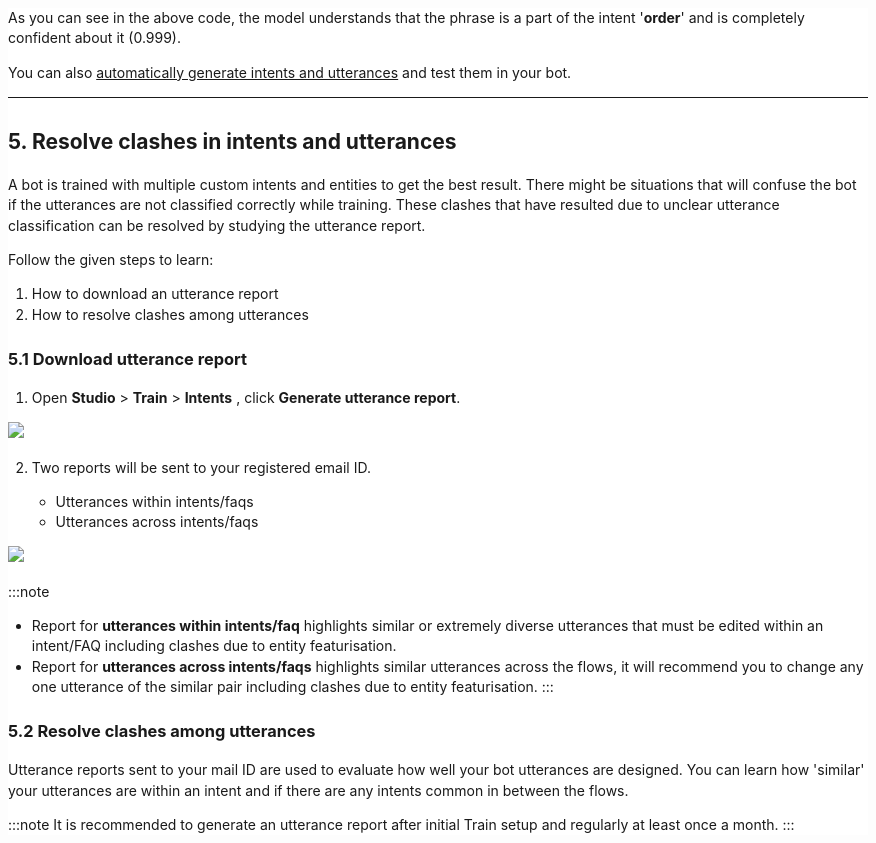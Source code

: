 As you can see in the above code, the model understands that the phrase is a part of the intent '**order**' and is completely confident about it (0.999). 

You can also [automatically generate intents and utterances](https://docs.yellow.ai/docs/cookbooks/studio/regressiontest) and test them in your bot.


---

## <a name="clash"></a> 5. Resolve clashes in intents and utterances


A bot is trained with multiple custom intents and entities to get the best result. There might be situations that will confuse the bot if the utterances are not classified correctly while training. These clashes that have resulted due to unclear utterance classification can be resolved by studying the utterance report. 

Follow the given steps to learn: 
1. How to download an utterance report 
2. How to resolve clashes among utterances 


### 5.1 Download utterance report

1. Open **Studio** > **Train** > **Intents** , click **Generate utterance report**.


![](https://i.imgur.com/Botct6y.png)


2. Two reports will be sent to your registered email ID. 

    * Utterances within intents/faqs
    * Utterances across intents/faqs 


![](https://i.imgur.com/Me6LIQ6.png)

:::note

- Report for **utterances within intents/faq** highlights similar or extremely diverse utterances that must be edited within an intent/FAQ including clashes due to entity featurisation.
- Report for **utterances across intents/faqs** highlights similar utterances across the flows, it will recommend you to change any one utterance of the similar pair including clashes due to entity featurisation.
:::

### 5.2 Resolve clashes among utterances 

Utterance reports sent to your mail ID are used to evaluate how well your bot utterances are designed. You can learn how 'similar' your utterances are within an intent and if there are any intents common in between the flows.

:::note
It is recommended to generate an utterance report after initial Train setup and regularly at least once a month.
:::
